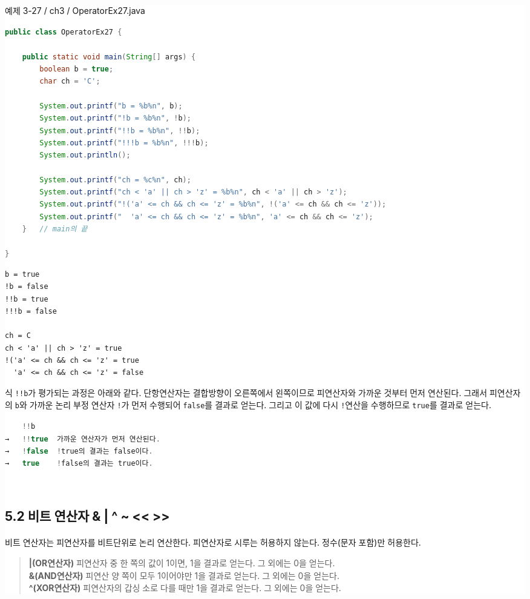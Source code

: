 예제 3-27 / ch3 / OperatorEx27.java
``` java
public class OperatorEx27 {

	public static void main(String[] args) {
		boolean b = true;
		char ch = 'C';
		
		System.out.printf("b = %b%n", b);
		System.out.printf("!b = %b%n", !b);
		System.out.printf("!!b = %b%n", !!b);
		System.out.printf("!!!b = %b%n", !!!b);
		System.out.println();
		
		System.out.printf("ch = %c%n", ch);
		System.out.printf("ch < 'a' || ch > 'z' = %b%n", ch < 'a' || ch > 'z');
		System.out.printf("!('a' <= ch && ch <= 'z' = %b%n", !('a' <= ch && ch <= 'z'));
		System.out.printf("  'a' <= ch && ch <= 'z' = %b%n", 'a' <= ch && ch <= 'z');
	}	// main의 끝

}
```

```
b = true
!b = false
!!b = true
!!!b = false

ch = C
ch < 'a' || ch > 'z' = true
!('a' <= ch && ch <= 'z' = true
  'a' <= ch && ch <= 'z' = false
```

식 `!!b`가 평가되는 과정은 아래와 같다. 단항연산자는 결합방향이 오른쪽에서 왼쪽이므로 피연산자와 가까운 것부터 먼저 연산된다. 그래서 피연산자의 `b`와 가까운 논리 부정 연산자 `!`가 먼저 수행되어 `false`를 결과로 얻는다. 그리고 이 값에 다시 `!`연산을 수행하므로 `true`를 결과로 얻는다.

``` java
    !!b
→   !!true  가까운 연산자가 먼저 연산된다.
→   !false  !true의 결과는 false이다.
→   true    !false의 결과는 true이다.
```

</br>

## 5.2 비트 연산자 & | ^ ~ << >>

비트 연산자는 피연산자를 비트단위로 논리 연산한다. 피연산자로 시루는 허용하지 않는다. 정수(문자 포함)만 허용한다.

> **|(OR연산자)** 피연산자 중 한 쪽의 값이 1이면, 1을 결과로 얻는다. 그 외에는 0을 얻는다.   
**&(AND연산자)** 피연산 양 쪽이 모두 1이어야만 1을 결과로 얻는다. 그 외에는 0을 얻는다.   
**^(XOR연산자)** 피연산자의 갑싱 소로 다를 때만 1을 결과로 얻는다. 그 외에는 0을 얻는다.
